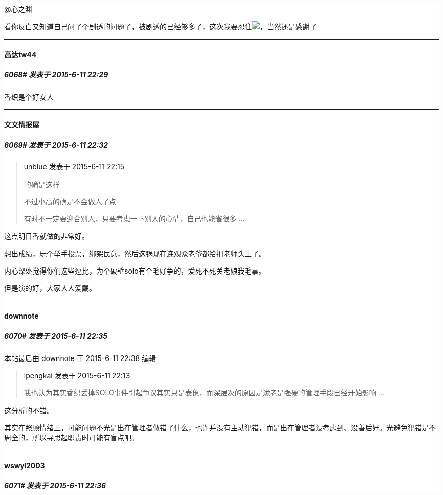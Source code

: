 @心之渊


看你反白又知道自己问了个剧透的问题了，被剧透的已经够多了，这次我要忍住<img src="https://static.saraba1st.com/image/smiley/face/38.gif" referrerpolicy="no-referrer">，当然还是感谢了 


-----

####  高达tw44  
##### 6068#       发表于 2015-6-11 22:29


香织是个好女人


-----

####  文文情报屋  
##### 6069#       发表于 2015-6-11 22:32


<blockquote><a href="httphttps://bbs.saraba1st.com/2b/forum.php?mod=redirect&amp;goto=findpost&amp;pid=29230324&amp;ptid=1085129" target="_blank">unblue 发表于 2015-6-11 22:15</a>

的确是这样

不过小高的确是不会做人了点

有时不一定要迎合别人，只要考虑一下别人的心情，自己也能省很多 ...</blockquote>
这点明日香就做的非常好。

想出成绩，玩个举手投票，绑架民意，然后这锅现在连观众老爷都给扣老师头上了。


内心深处觉得你们这些逗比，为个破壁solo有个毛好争的，爱死不死关老娘我毛事。

但是演的好，大家人人爱戴。


-----

####  downnote  
##### 6070#       发表于 2015-6-11 22:35


 本帖最后由 downnote 于 2015-6-11 22:38 编辑 
<blockquote><a href="httphttps://bbs.saraba1st.com/2b/forum.php?mod=redirect&amp;goto=findpost&amp;pid=29230302&amp;ptid=1085129" target="_blank">lpengkai 发表于 2015-6-11 22:13</a>

我也认为其实香织丢掉SOLO事件引起争议其实只是表象，而深层次的原因是泷老是强硬的管理手段已经开始影响 ...</blockquote>
这分析的不错。

其实在照顾情绪上，可能问题不光是出在管理者做错了什么，也许并没有主动犯错，而是出在管理者没考虑到、没善后好。光避免犯错是不周全的，所以寻思起职责时可能有盲点吧。


-----

####  wswyl2003  
##### 6071#       发表于 2015-6-11 22:36
